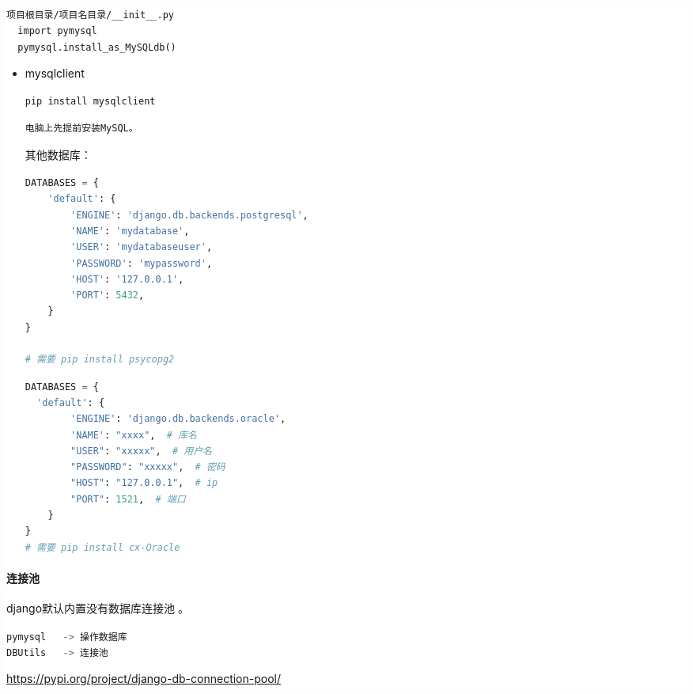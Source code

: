   ```
  项目根目录/项目名目录/__init__.py
  	import pymysql
  	pymysql.install_as_MySQLdb()
  ```

- mysqlclient

  ```
  pip install mysqlclient
  ```

  ```
  电脑上先提前安装MySQL。
  ```

  其他数据库：

  ```python
  DATABASES = {
      'default': {
          'ENGINE': 'django.db.backends.postgresql',
          'NAME': 'mydatabase',
          'USER': 'mydatabaseuser',
          'PASSWORD': 'mypassword',
          'HOST': '127.0.0.1',
          'PORT': 5432,
      }
  }
  
  # 需要 pip install psycopg2
  ```

  ```python
  DATABASES = {
  	'default': {
          'ENGINE': 'django.db.backends.oracle',
          'NAME': "xxxx",  # 库名
          "USER": "xxxxx",  # 用户名
          "PASSWORD": "xxxxx",  # 密码
          "HOST": "127.0.0.1",  # ip
          "PORT": 1521,  # 端口
      }
  }
  # 需要 pip install cx-Oracle
  ```


#### 连接池

django默认内置没有数据库连接池 。

~~~python
pymysql   -> 操作数据库
DBUtils   -> 连接池
~~~

https://pypi.org/project/django-db-connection-pool/
